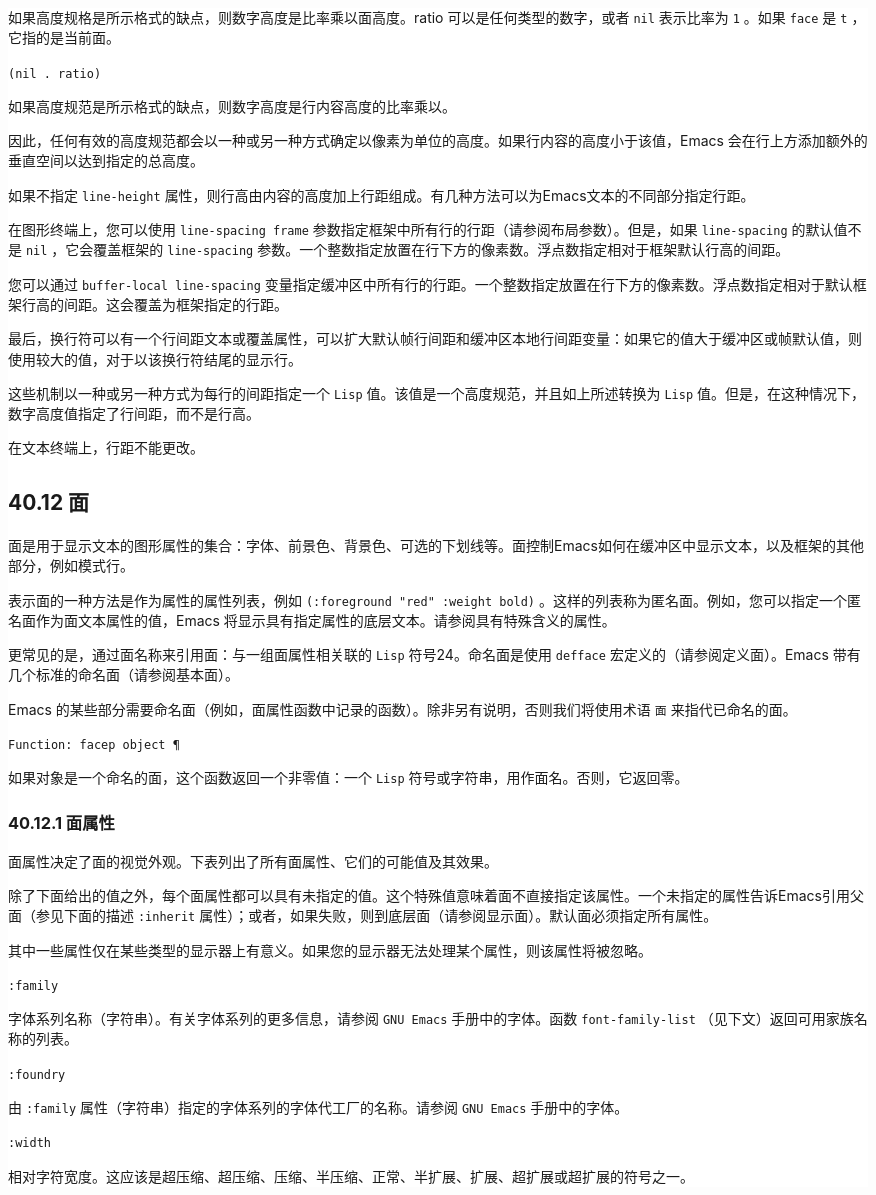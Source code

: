 如果高度规格是所示格式的缺点，则数字高度是比率乘以面高度。ratio 可以是任何类型的数字，或者 `nil` 表示比率为 `1` 。如果 `face` 是 `t` ，它指的是当前面。

    (nil . ratio)

如果高度规范是所示格式的缺点，则数字高度是行内容高度的比率乘以。

因此，任何有效的高度规范都会以一种或另一种方式确定以像素为单位的高度。如果行内容的高度小于该值，Emacs 会在行上方添加额外的垂直空间以达到指定的总高度。

如果不指定 `line-height` 属性，则行高由内容的高度加上行距组成。有几种方法可以为Emacs文本的不同部分指定行距。

在图形终端上，您可以使用 `line-spacing frame` 参数指定框架中所有行的行距（请参阅布局参数）。但是，如果 `line-spacing` 的默认值不是 `nil` ，它会覆盖框架的 `line-spacing` 参数。一个整数指定放置在行下方的像素数。浮点数指定相对于框架默认行高的间距。

您可以通过 `buffer-local line-spacing` 变量指定缓冲区中所有行的行距。一个整数指定放置在行下方的像素数。浮点数指定相对于默认框架行高的间距。这会覆盖为框架指定的行距。

最后，换行符可以有一个行间距文本或覆盖属性，可以扩大默认帧行间距和缓冲区本地行间距变量：如果它的值大于缓冲区或帧默认值，则使用较大的值，对于以该换行符结尾的显示行。

这些机制以一种或另一种方式为每行的间距指定一个 `Lisp` 值。该值是一个高度规范，并且如上所述转换为 `Lisp` 值。但是，在这种情况下，数字高度值指定了行间距，而不是行高。

在文本终端上，行距不能更改。


<a id="org2824f02"></a>

## 40.12 面

面是用于显示文本的图形属性的集合：字体、前景色、背景色、可选的下划线等。面控制Emacs如何在缓冲区中显示文本，以及框架的其他部分，例如模式行。

表示面的一种方法是作为属性的属性列表，例如 `(:foreground "red" :weight bold)` 。这样的列表称为匿名面。例如，您可以指定一个匿名面作为面文本属性的值，Emacs 将显示具有指定属性的底层文本。请参阅具有特殊含义的属性。

更常见的是，通过面名称来引用面：与一组面属性相关联的 `Lisp` 符号24。命名面是使用 `defface` 宏定义的（请参阅定义面）。Emacs 带有几个标准的命名面（请参阅基本面）。

Emacs 的某些部分需要命名面（例如，面属性函数中记录的函数）。除非另有说明，否则我们将使用术语 `面` 来指代已命名的面。

    Function: facep object ¶

如果对象是一个命名的面，这个函数返回一个非零值：一个 `Lisp` 符号或字符串，用作面名。否则，它返回零。


<a id="orga46a0a2"></a>

### 40.12.1 面属性

面属性决定了面的视觉外观。下表列出了所有面属性、它们的可能值及其效果。

除了下面给出的值之外，每个面属性都可以具有未指定的值。这个特殊值意味着面不直接指定该属性。一个未指定的属性告诉Emacs引用父面（参见下面的描述 `:inherit` 属性）；或者，如果失败，则到底层面（请参阅显示面）。默认面必须指定所有属性。

其中一些属性仅在某些类型的显示器上有意义。如果您的显示器无法处理某个属性，则该属性将被忽略。

    :family

字体系列名称（字符串）。有关字体系列的更多信息，请参阅 `GNU Emacs` 手册中的字体。函数 `font-family-list` （见下文）返回可用家族名称的列表。

    :foundry

由 `:family` 属性（字符串）指定的字体系列的字体代工厂的名称。请参阅 `GNU Emacs` 手册中的字体。

    :width

相对字符宽度。这应该是超压缩、超压缩、压缩、半压缩、正常、半扩展、扩展、超扩展或超扩展的符号之一。
